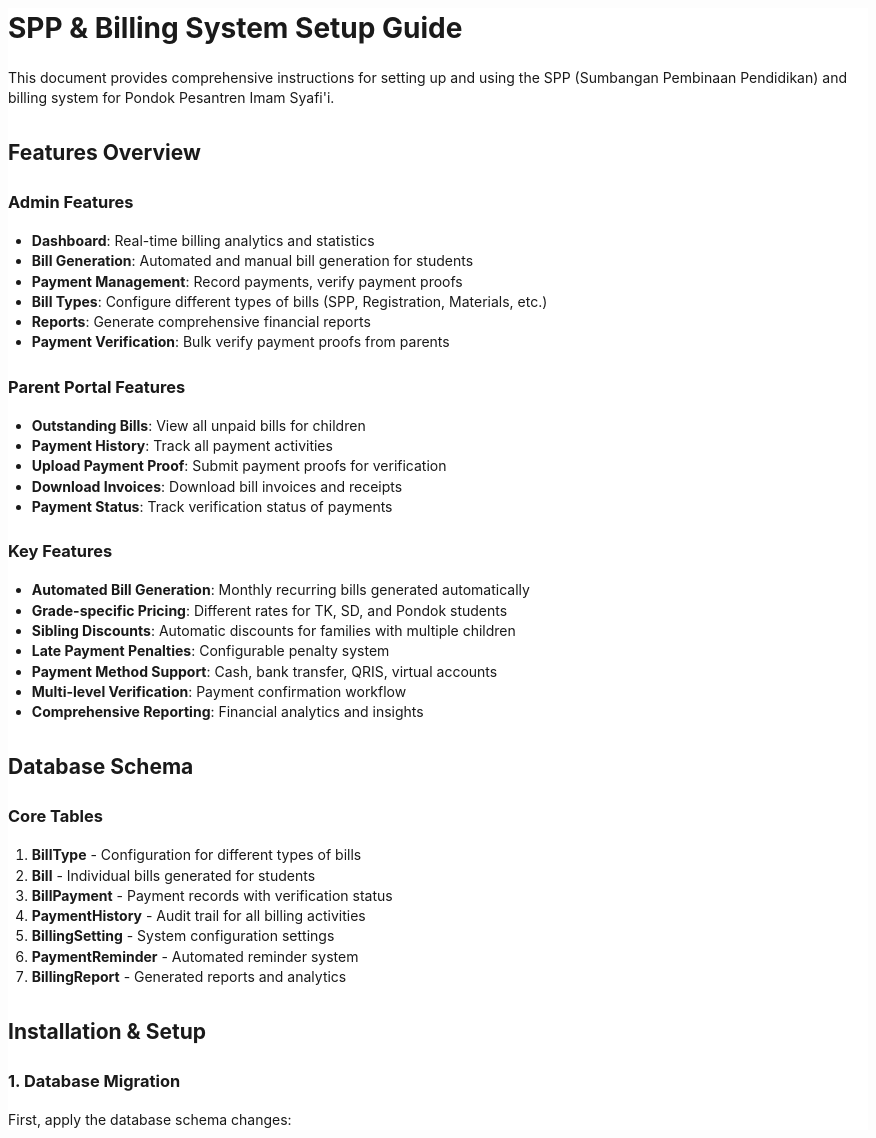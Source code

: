 # SPP & Billing System Setup Guide

This document provides comprehensive instructions for setting up and using the SPP (Sumbangan Pembinaan Pendidikan) and billing system for Pondok Pesantren Imam Syafi'i.

## Features Overview

### Admin Features
- **Dashboard**: Real-time billing analytics and statistics
- **Bill Generation**: Automated and manual bill generation for students
- **Payment Management**: Record payments, verify payment proofs
- **Bill Types**: Configure different types of bills (SPP, Registration, Materials, etc.)
- **Reports**: Generate comprehensive financial reports
- **Payment Verification**: Bulk verify payment proofs from parents

### Parent Portal Features
- **Outstanding Bills**: View all unpaid bills for children
- **Payment History**: Track all payment activities
- **Upload Payment Proof**: Submit payment proofs for verification
- **Download Invoices**: Download bill invoices and receipts
- **Payment Status**: Track verification status of payments

### Key Features
- **Automated Bill Generation**: Monthly recurring bills generated automatically
- **Grade-specific Pricing**: Different rates for TK, SD, and Pondok students
- **Sibling Discounts**: Automatic discounts for families with multiple children
- **Late Payment Penalties**: Configurable penalty system
- **Payment Method Support**: Cash, bank transfer, QRIS, virtual accounts
- **Multi-level Verification**: Payment confirmation workflow
- **Comprehensive Reporting**: Financial analytics and insights

## Database Schema

### Core Tables

1. **BillType** - Configuration for different types of bills
2. **Bill** - Individual bills generated for students
3. **BillPayment** - Payment records with verification status
4. **PaymentHistory** - Audit trail for all billing activities
5. **BillingSetting** - System configuration settings
6. **PaymentReminder** - Automated reminder system
7. **BillingReport** - Generated reports and analytics

## Installation & Setup

### 1. Database Migration

First, apply the database schema changes:

